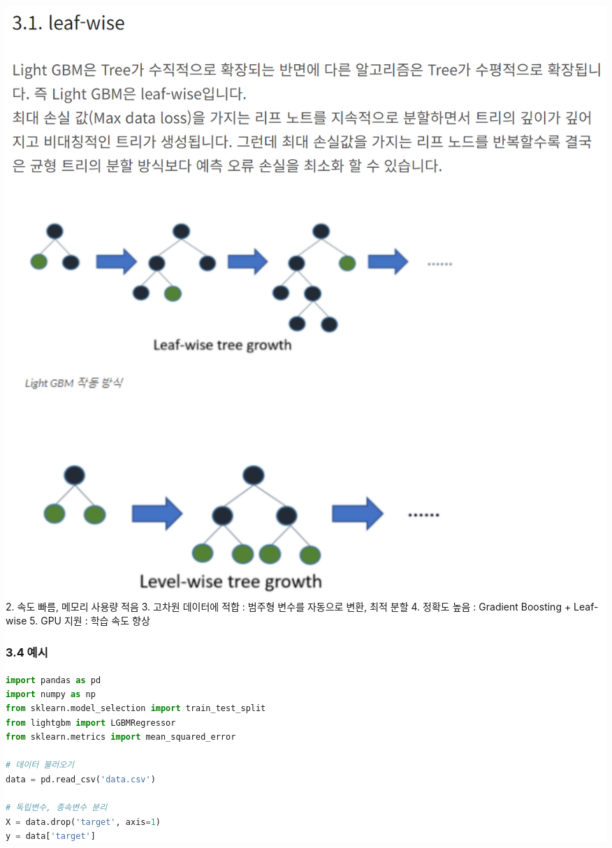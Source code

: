 ![leaf-wise](image.png)
2. 속도 빠름, 메모리 사용량 적음
3. 고차원 데이터에 적합 : 범주형 변수를 자동으로 변환, 최적 분할
4. 정확도 높음 : Gradient Boosting + Leaf-wise
5. GPU 지원 : 학습 속도 향상

### 3.4 예시
```python
import pandas as pd
import numpy as np
from sklearn.model_selection import train_test_split
from lightgbm import LGBMRegressor
from sklearn.metrics import mean_squared_error

# 데이터 불러오기
data = pd.read_csv('data.csv')

# 독립변수, 종속변수 분리
X = data.drop('target', axis=1)
y = data['target']

```